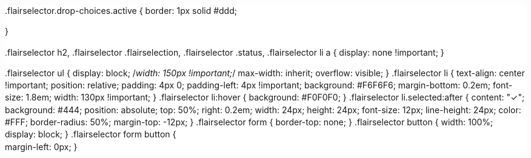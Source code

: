 .flairselector.drop-choices.active {
	border: 1px solid #ddd;
	
}

.flairselector h2,
.flairselector .flairselection,
.flairselector .status,
.flairselector li a {
	display: none !important;
}

.flairselector ul {
	display: block;
	/*width: 150px !important;*/
	max-width: inherit;
	overflow: visible;
}
.flairselector li {
	text-align: center !important;
	position: relative;
	padding: 4px 0;
	padding-left: 4px !important;
	background: #F6F6F6;
	margin-bottom: 0.2em;
	font-size: 1.8em;
	width: 130px !important;
}
.flairselector li:hover {
	background: #F0F0F0;
}
.flairselector li.selected:after {
	content: "✓";
	background: #444;
	position: absolute;
	top: 50%;
	right: 0.2em;
	width: 24px;
	height: 24px;
	font-size: 12px;
	line-height: 24px;
	color: #FFF;
	border-radius: 50%;
	margin-top: -12px;
}
.flairselector form {
	border-top: none;
}
.flairselector button {
	width: 100%;
	display: block;
}
.flairselector form button {  
    margin-left: 0px;
}

